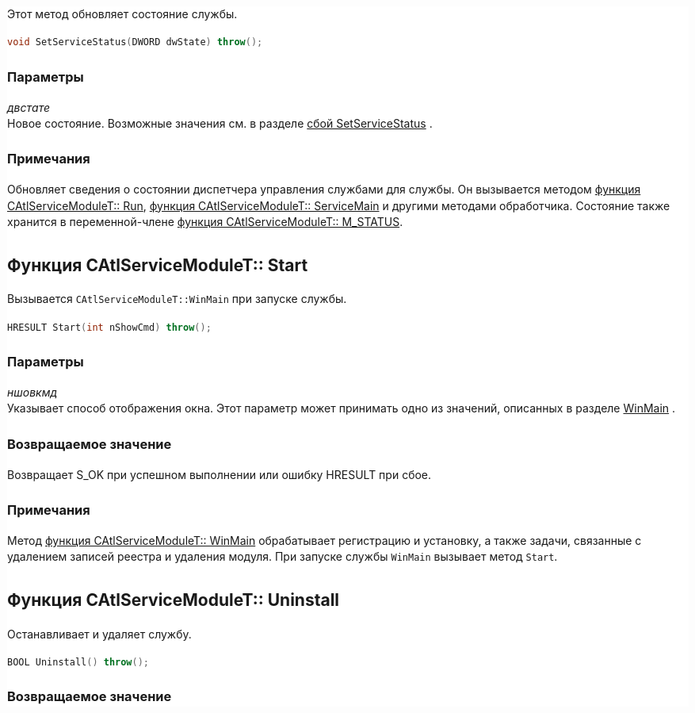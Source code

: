 Этот метод обновляет состояние службы.

```cpp
void SetServiceStatus(DWORD dwState) throw();
```

### <a name="parameters"></a>Параметры

*двстате*<br/>
Новое состояние. Возможные значения см. в разделе [сбой SetServiceStatus](/windows/win32/api/winsvc/nf-winsvc-setservicestatus) .

### <a name="remarks"></a>Примечания

Обновляет сведения о состоянии диспетчера управления службами для службы. Он вызывается методом [функция CAtlServiceModuleT:: Run](#run), [функция CAtlServiceModuleT:: ServiceMain](#servicemain) и другими методами обработчика. Состояние также хранится в переменной-члене [функция CAtlServiceModuleT:: M_STATUS](#m_status).

## <a name="catlservicemoduletstart"></a><a name="start"></a>Функция CAtlServiceModuleT:: Start

Вызывается `CAtlServiceModuleT::WinMain` при запуске службы.

```cpp
HRESULT Start(int nShowCmd) throw();
```

### <a name="parameters"></a>Параметры

*ншовкмд*<br/>
Указывает способ отображения окна. Этот параметр может принимать одно из значений, описанных в разделе [WinMain](/windows/win32/api/winbase/nf-winbase-winmain) .

### <a name="return-value"></a>Возвращаемое значение

Возвращает S_OK при успешном выполнении или ошибку HRESULT при сбое.

### <a name="remarks"></a>Примечания

Метод [функция CAtlServiceModuleT:: WinMain](#winmain) обрабатывает регистрацию и установку, а также задачи, связанные с удалением записей реестра и удаления модуля. При запуске службы `WinMain` вызывает метод `Start`.

## <a name="catlservicemoduletuninstall"></a><a name="uninstall"></a>Функция CAtlServiceModuleT:: Uninstall

Останавливает и удаляет службу.

```cpp
BOOL Uninstall() throw();
```

### <a name="return-value"></a>Возвращаемое значение
